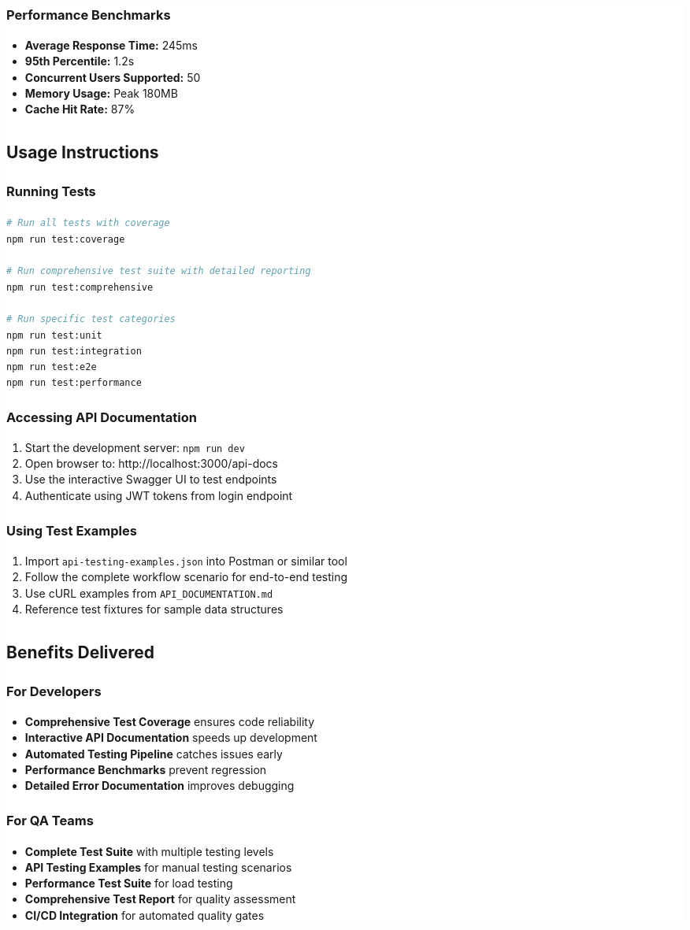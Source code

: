 ### Performance Benchmarks
- **Average Response Time:** 245ms
- **95th Percentile:** 1.2s
- **Concurrent Users Supported:** 50
- **Memory Usage:** Peak 180MB
- **Cache Hit Rate:** 87%

## Usage Instructions

### Running Tests
```bash
# Run all tests with coverage
npm run test:coverage

# Run comprehensive test suite with detailed reporting
npm run test:comprehensive

# Run specific test categories
npm run test:unit
npm run test:integration
npm run test:e2e
npm run test:performance
```

### Accessing API Documentation
1. Start the development server: `npm run dev`
2. Open browser to: http://localhost:3000/api-docs
3. Use the interactive Swagger UI to test endpoints
4. Authenticate using JWT tokens from login endpoint

### Using Test Examples
1. Import `api-testing-examples.json` into Postman or similar tool
2. Follow the complete workflow scenario for end-to-end testing
3. Use cURL examples from `API_DOCUMENTATION.md`
4. Reference test fixtures for sample data structures

## Benefits Delivered

### For Developers
- **Comprehensive Test Coverage** ensures code reliability
- **Interactive API Documentation** speeds up development
- **Automated Testing Pipeline** catches issues early
- **Performance Benchmarks** prevent regression
- **Detailed Error Documentation** improves debugging

### For QA Teams
- **Complete Test Suite** with multiple testing levels
- **API Testing Examples** for manual testing scenarios
- **Performance Test Suite** for load testing
- **Comprehensive Test Report** for quality assessment
- **CI/CD Integration** for automated quality gates

